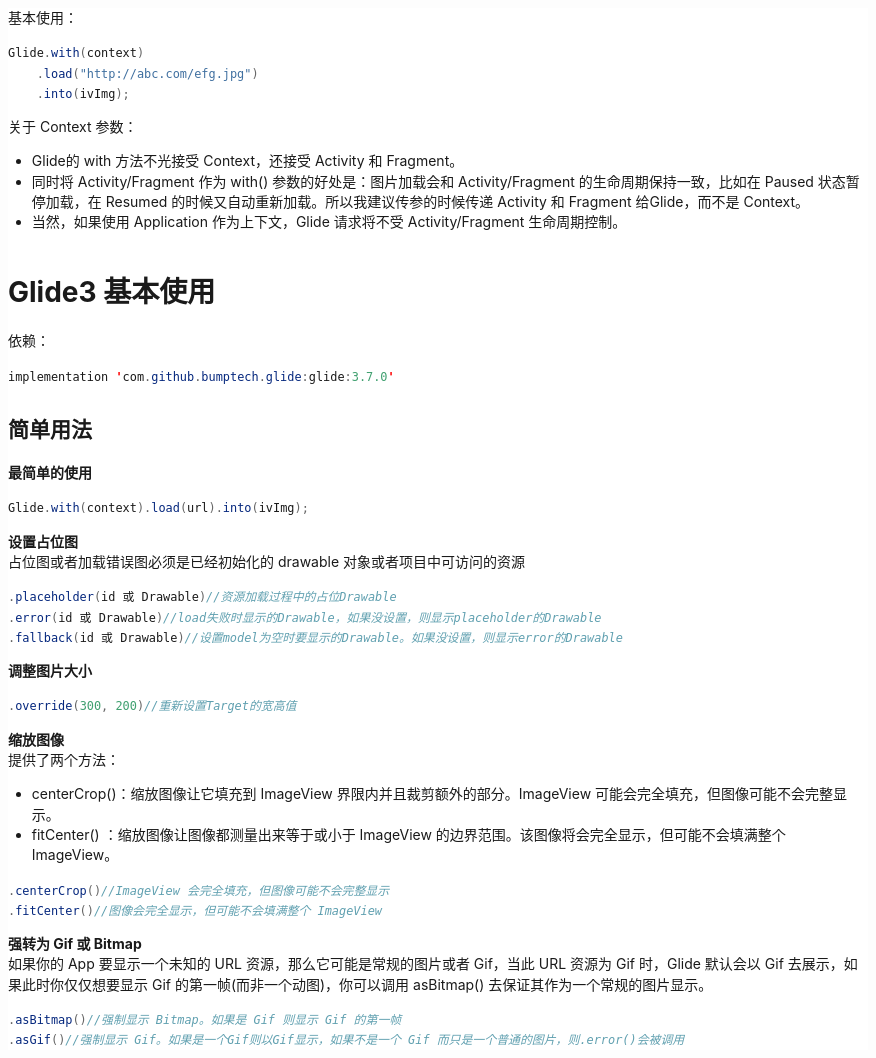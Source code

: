 基本使用：  
```java  
Glide.with(context)  
    .load("http://abc.com/efg.jpg")  
    .into(ivImg);  
```  
  
关于 Context 参数：  
- Glide的 with 方法不光接受 Context，还接受 Activity 和 Fragment。  
- 同时将 Activity/Fragment 作为 with() 参数的好处是：图片加载会和 Activity/Fragment 的生命周期保持一致，比如在 Paused 状态暂停加载，在 Resumed 的时候又自动重新加载。所以我建议传参的时候传递 Activity 和 Fragment 给Glide，而不是 Context。  
- 当然，如果使用 Application 作为上下文，Glide 请求将不受 Activity/Fragment 生命周期控制。  
  
# Glide3 基本使用  
  
依赖：  
```java  
implementation 'com.github.bumptech.glide:glide:3.7.0'  
```  
  
## 简单用法  
  
**最简单的使用**  
```java  
Glide.with(context).load(url).into(ivImg);  
```  
  
**设置占位图**  
占位图或者加载错误图必须是已经初始化的 drawable 对象或者项目中可访问的资源  
```java  
.placeholder(id 或 Drawable)//资源加载过程中的占位Drawable  
.error(id 或 Drawable)//load失败时显示的Drawable，如果没设置，则显示placeholder的Drawable  
.fallback(id 或 Drawable)//设置model为空时要显示的Drawable。如果没设置，则显示error的Drawable  
```  
  
**调整图片大小**  
```java  
.override(300, 200)//重新设置Target的宽高值  
```  
  
**缩放图像**  
提供了两个方法：  
- centerCrop()：缩放图像让它填充到 ImageView 界限内并且裁剪额外的部分。ImageView 可能会完全填充，但图像可能不会完整显示。  
- fitCenter() ：缩放图像让图像都测量出来等于或小于 ImageView 的边界范围。该图像将会完全显示，但可能不会填满整个 ImageView。  
  
```java  
.centerCrop()//ImageView 会完全填充，但图像可能不会完整显示  
.fitCenter()//图像会完全显示，但可能不会填满整个 ImageView  
```  
  
**强转为 Gif 或 Bitmap**  
如果你的 App 要显示一个未知的 URL 资源，那么它可能是常规的图片或者 Gif，当此 URL 资源为 Gif 时，Glide 默认会以 Gif 去展示，如果此时你仅仅想要显示 Gif 的第一帧(而非一个动图)，你可以调用 asBitmap() 去保证其作为一个常规的图片显示。  
```java  
.asBitmap()//强制显示 Bitmap。如果是 Gif 则显示 Gif 的第一帧  
.asGif()//强制显示 Gif。如果是一个Gif则以Gif显示，如果不是一个 Gif 而只是一个普通的图片，则.error()会被调用  
```  
  